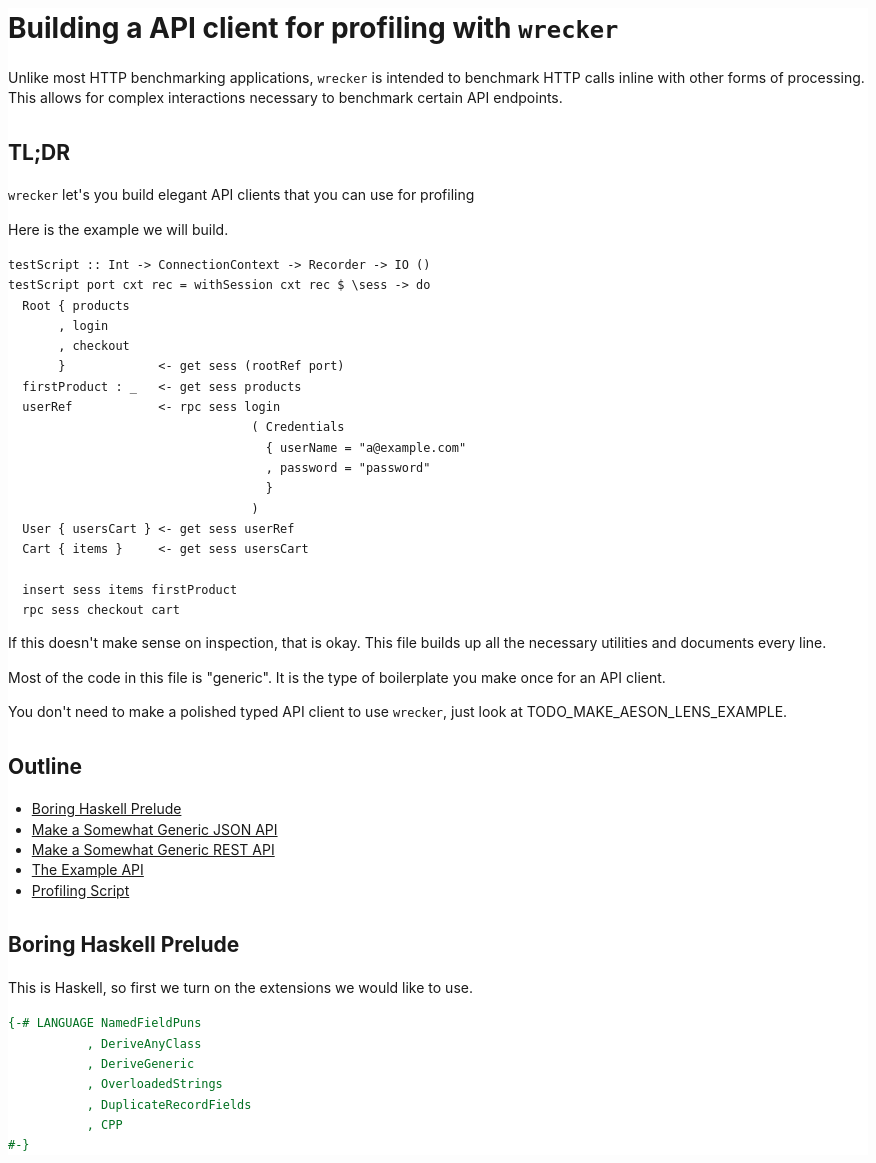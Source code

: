# Building a API client for profiling with `wrecker`

Unlike most HTTP benchmarking applications, `wrecker` is intended to benchmark
HTTP calls inline with other forms of processing. This allows for complex
interactions necessary to benchmark certain API endpoints.

## TL;DR

`wrecker` let's you build elegant API clients that you can use for profiling

Here is the example we will build.

    testScript :: Int -> ConnectionContext -> Recorder -> IO ()
    testScript port cxt rec = withSession cxt rec $ \sess -> do
      Root { products
           , login
           , checkout
           }             <- get sess (rootRef port)
      firstProduct : _   <- get sess products
      userRef            <- rpc sess login
                                      ( Credentials
                                        { userName = "a@example.com"
                                        , password = "password"
                                        }
                                      )
      User { usersCart } <- get sess userRef
      Cart { items }     <- get sess usersCart

      insert sess items firstProduct
      rpc sess checkout cart

If this doesn't make sense on inspection, that is okay. This file builds up all
the necessary utilities and documents every line.

Most of the code in this file is "generic". It is the type of boilerplate you
make once for an API client.

You don't need to make a polished typed API client to use `wrecker`,
just look at TODO_MAKE_AESON_LENS_EXAMPLE.

## Outline
 - [Boring Haskell Prelude](#Boring_Haskell_Prelude)
 - [Make a Somewhat Generic JSON API](#Make_a_Somewhat_Generic_JSON_API)
 - [Make a Somewhat Generic REST API](#Make_a_Somewhat_Generic_REST_API)
 - [The Example API](#The_Example_API)
 - [Profiling Script](#Profiling_Script)

## <a name="Boring_Haskell_Prelude"> Boring Haskell Prelude

This is Haskell, so first we turn on the extensions we would like to use.

```haskell
{-# LANGUAGE NamedFieldPuns
           , DeriveAnyClass
           , DeriveGeneric
           , OverloadedStrings
           , DuplicateRecordFields
           , CPP
#-}
```
